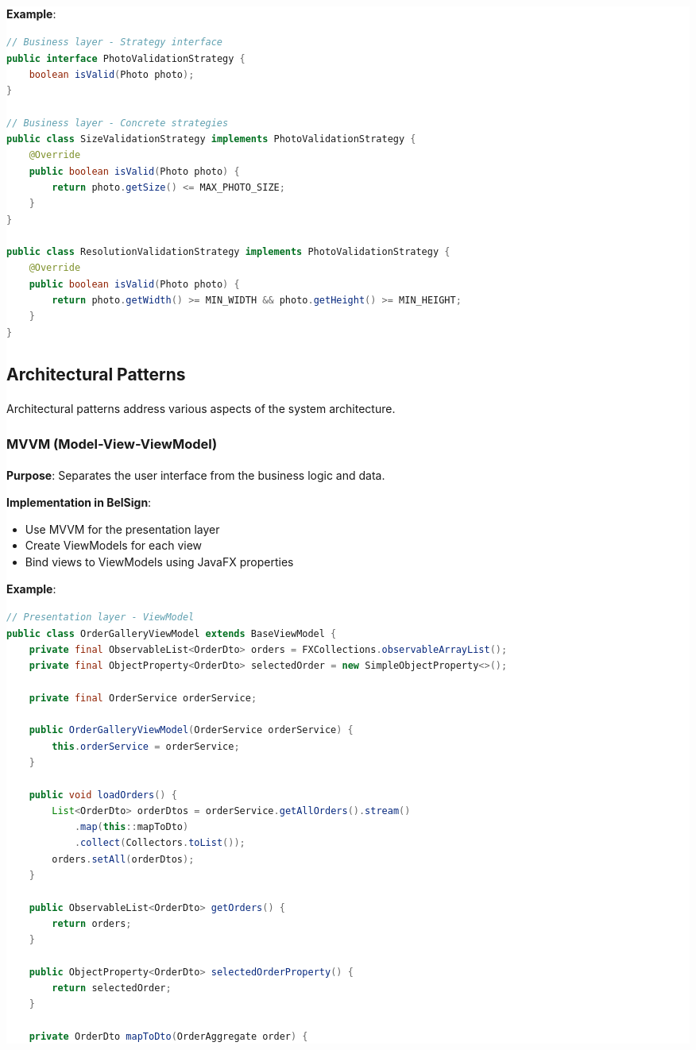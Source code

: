 **Example**:
```java
// Business layer - Strategy interface
public interface PhotoValidationStrategy {
    boolean isValid(Photo photo);
}

// Business layer - Concrete strategies
public class SizeValidationStrategy implements PhotoValidationStrategy {
    @Override
    public boolean isValid(Photo photo) {
        return photo.getSize() <= MAX_PHOTO_SIZE;
    }
}

public class ResolutionValidationStrategy implements PhotoValidationStrategy {
    @Override
    public boolean isValid(Photo photo) {
        return photo.getWidth() >= MIN_WIDTH && photo.getHeight() >= MIN_HEIGHT;
    }
}
```

## Architectural Patterns

Architectural patterns address various aspects of the system architecture.

### MVVM (Model-View-ViewModel)

**Purpose**: Separates the user interface from the business logic and data.

**Implementation in BelSign**:
- Use MVVM for the presentation layer
- Create ViewModels for each view
- Bind views to ViewModels using JavaFX properties

**Example**:
```java
// Presentation layer - ViewModel
public class OrderGalleryViewModel extends BaseViewModel {
    private final ObservableList<OrderDto> orders = FXCollections.observableArrayList();
    private final ObjectProperty<OrderDto> selectedOrder = new SimpleObjectProperty<>();
    
    private final OrderService orderService;
    
    public OrderGalleryViewModel(OrderService orderService) {
        this.orderService = orderService;
    }
    
    public void loadOrders() {
        List<OrderDto> orderDtos = orderService.getAllOrders().stream()
            .map(this::mapToDto)
            .collect(Collectors.toList());
        orders.setAll(orderDtos);
    }
    
    public ObservableList<OrderDto> getOrders() {
        return orders;
    }
    
    public ObjectProperty<OrderDto> selectedOrderProperty() {
        return selectedOrder;
    }
    
    private OrderDto mapToDto(OrderAggregate order) {
```